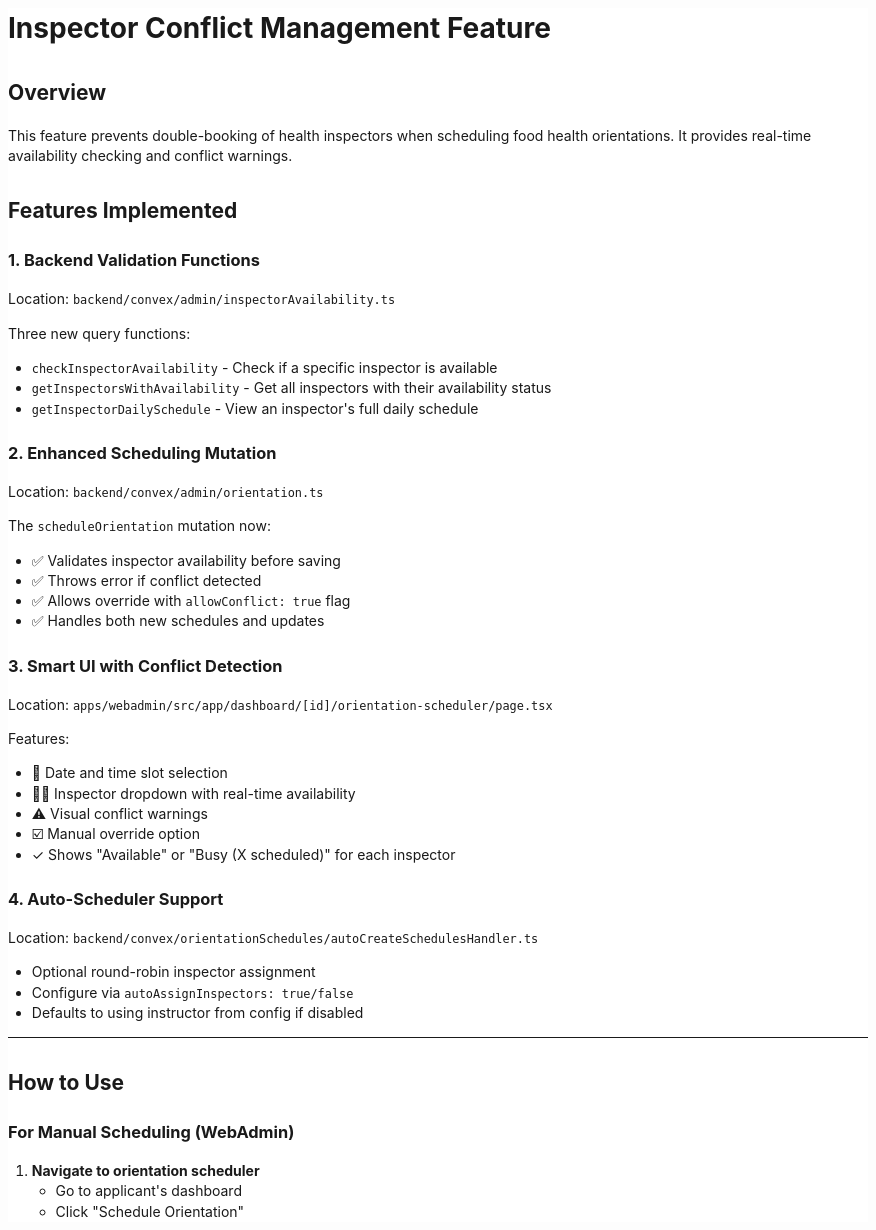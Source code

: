 # Inspector Conflict Management Feature

## Overview
This feature prevents double-booking of health inspectors when scheduling food health orientations. It provides real-time availability checking and conflict warnings.

## Features Implemented

### 1. **Backend Validation Functions**
Location: `backend/convex/admin/inspectorAvailability.ts`

Three new query functions:
- `checkInspectorAvailability` - Check if a specific inspector is available
- `getInspectorsWithAvailability` - Get all inspectors with their availability status
- `getInspectorDailySchedule` - View an inspector's full daily schedule

### 2. **Enhanced Scheduling Mutation**
Location: `backend/convex/admin/orientation.ts`

The `scheduleOrientation` mutation now:
- ✅ Validates inspector availability before saving
- ✅ Throws error if conflict detected
- ✅ Allows override with `allowConflict: true` flag
- ✅ Handles both new schedules and updates

### 3. **Smart UI with Conflict Detection**
Location: `apps/webadmin/src/app/dashboard/[id]/orientation-scheduler/page.tsx`

Features:
- 📅 Date and time slot selection
- 👨‍⚕️ Inspector dropdown with real-time availability
- ⚠️ Visual conflict warnings
- ☑️ Manual override option
- ✓ Shows "Available" or "Busy (X scheduled)" for each inspector

### 4. **Auto-Scheduler Support**
Location: `backend/convex/orientationSchedules/autoCreateSchedulesHandler.ts`

- Optional round-robin inspector assignment
- Configure via `autoAssignInspectors: true/false`
- Defaults to using instructor from config if disabled

---

## How to Use

### For Manual Scheduling (WebAdmin)

1. **Navigate to orientation scheduler**
   - Go to applicant's dashboard
   - Click "Schedule Orientation"
